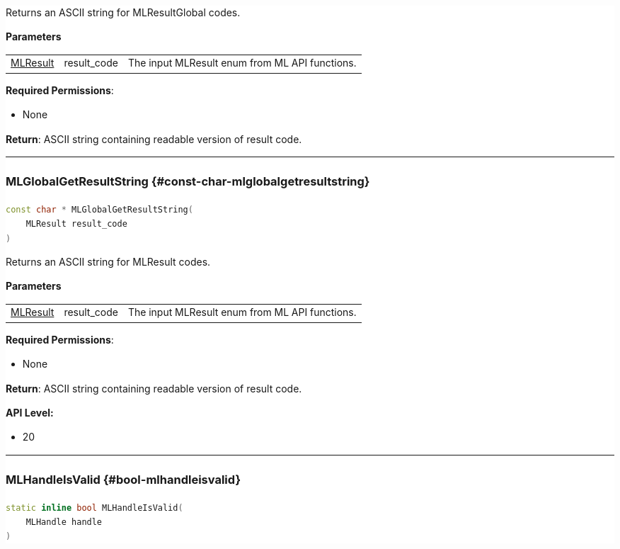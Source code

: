 Returns an ASCII string for MLResultGlobal codes. 

**Parameters**

|  |   |   |
|--|--|--|
| [MLResult](/api-ref/api/Modules/group___platform/group___platform.md#int32-t-mlresult) |result_code|The input MLResult enum from ML API functions. |
**Required Permissions**:

  * None 




**Return**: ASCII string containing readable version of result code.



-----------

### MLGlobalGetResultString {#const-char-mlglobalgetresultstring}

```cpp
const char * MLGlobalGetResultString(
    MLResult result_code
)
```

Returns an ASCII string for MLResult codes. 

**Parameters**

|  |   |   |
|--|--|--|
| [MLResult](/api-ref/api/Modules/group___platform/group___platform.md#int32-t-mlresult) |result_code|The input MLResult enum from ML API functions. |
**Required Permissions**:

  * None 




**Return**: ASCII string containing readable version of result code.


**API Level:**
  * 20




-----------

### MLHandleIsValid {#bool-mlhandleisvalid}

```cpp
static inline bool MLHandleIsValid(
    MLHandle handle
)
```
